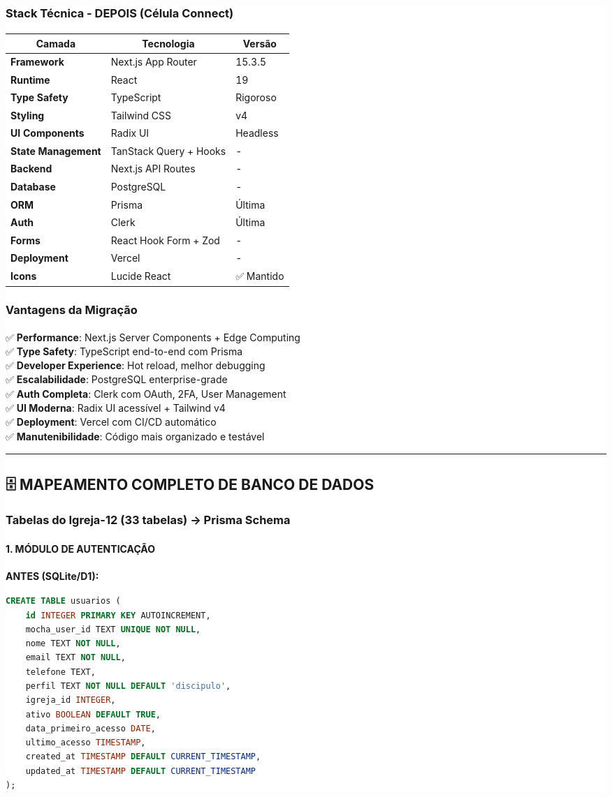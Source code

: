### Stack Técnica - DEPOIS (Célula Connect)

| Camada | Tecnologia | Versão |
|--------|-----------|--------|
| **Framework** | Next.js App Router | 15.3.5 |
| **Runtime** | React | 19 |
| **Type Safety** | TypeScript | Rigoroso |
| **Styling** | Tailwind CSS | v4 |
| **UI Components** | Radix UI | Headless |
| **State Management** | TanStack Query + Hooks | - |
| **Backend** | Next.js API Routes | - |
| **Database** | PostgreSQL | - |
| **ORM** | Prisma | Última |
| **Auth** | Clerk | Última |
| **Forms** | React Hook Form + Zod | - |
| **Deployment** | Vercel | - |
| **Icons** | Lucide React | ✅ Mantido |

### Vantagens da Migração

✅ **Performance**: Next.js Server Components + Edge Computing  
✅ **Type Safety**: TypeScript end-to-end com Prisma  
✅ **Developer Experience**: Hot reload, melhor debugging  
✅ **Escalabilidade**: PostgreSQL enterprise-grade  
✅ **Auth Completa**: Clerk com OAuth, 2FA, User Management  
✅ **UI Moderna**: Radix UI acessível + Tailwind v4  
✅ **Deployment**: Vercel com CI/CD automático  
✅ **Manutenibilidade**: Código mais organizado e testável

---

## 🗄️ MAPEAMENTO COMPLETO DE BANCO DE DADOS

### Tabelas do Igreja-12 (33 tabelas) → Prisma Schema

#### 1. MÓDULO DE AUTENTICAÇÃO

**ANTES (SQLite/D1):**
```sql
CREATE TABLE usuarios (
    id INTEGER PRIMARY KEY AUTOINCREMENT,
    mocha_user_id TEXT UNIQUE NOT NULL,
    nome TEXT NOT NULL,
    email TEXT NOT NULL,
    telefone TEXT,
    perfil TEXT NOT NULL DEFAULT 'discipulo',
    igreja_id INTEGER,
    ativo BOOLEAN DEFAULT TRUE,
    data_primeiro_acesso DATE,
    ultimo_acesso TIMESTAMP,
    created_at TIMESTAMP DEFAULT CURRENT_TIMESTAMP,
    updated_at TIMESTAMP DEFAULT CURRENT_TIMESTAMP
);
```

